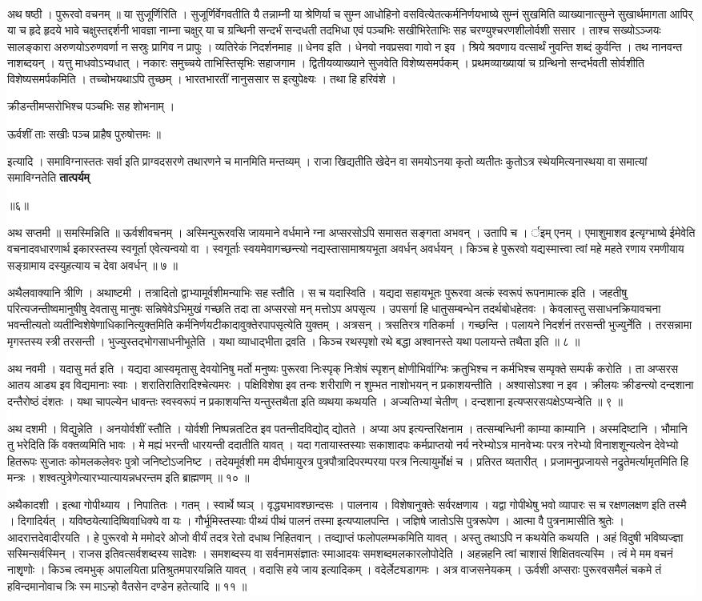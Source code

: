 अथ षष्ठी । पुरूरवो वचनम् ॥ या सुजूर्णिरिति । सुजूर्णिर्वेगवतीति यै तन्नाम्नी या श्रेणिर्या च सुम्न आधोहिनो वसवित्येतत्कर्मनिर्णयभाष्ये सुम्नं सुखमिति व्याख्यानात्सुम्ने सुखार्थमागता आपिर् या च हृदे हृदये भावे चक्षुस्तद्दर्शनी भावज्ञा नाम्ना चक्षुर् या च ग्रन्थिनी सन्दर्भं सन्दधती तदभिधा एवं पञ्चभिः सखीभिरेताभिः सह चरण्युश्चरणशीलोर्वशी ससार । ताश्च सख्योऽञ्जयः सालङ्कारा अरुणयोऽरुणवर्णा न सस्रुः प्रागिव न प्रापुः । व्यतिरेकं निदर्शनमाह ॥ धेनव इति । धेनवो नवप्रसवा गावो न इव । श्रिये श्रवणाय वत्सार्थं नुवन्ति शब्दं कुर्वन्ति । तथ नानवन्त नाशब्दयन् । यत्तु माधवोऽभ्यधात् । नकारः समुच्चये ताभिस्तिसृभिः सहाजगाम । द्वितीयव्याख्याने सुजवेति विशेष्यसमर्पकम् । प्रथमव्याख्यायां च ग्रन्थिनो सन्दर्भवती सोर्वशीति विशेष्यसमर्पकमिति । तच्चोभयथाऽपि तुच्छम् । भारतभारतीं नानुससार स इत्युपेक्ष्यः । तथा हि हरिवंशे ।

क्रीडन्तीमप्सरोभिश्च पञ्चभिः सह शोभनाम् ।

ऊर्वशीं ताः सखीः पञ्च प्राहैष पुरुषोत्तमः ॥

इत्यादि । समाविग्नास्ततः सर्वा इति प्राग्वदसरणे तथारणने च मानमिति मन्तव्यम् । राजा खिद्यतीति खेदेन वा समयोऽनया कृतो व्यतीतः कुतोऽत्र स्थेयमित्यनास्थया वा समात्यां समाविग्नतेति **तात्पर्यम्**

॥६॥

अथ सप्तमी ॥ समस्मिन्निति ॥ ऊर्वशीवचनम् । अस्मिन्पुरूरवसि जायमाने वर्धमाने ग्ना अप्सरसोऽपि समासत सङ्गता अभवन् । उतापि च । र्इम् एनम् । एमाशुमाशव इत्यृग्भाष्ये ईमेवेति वचनादवधारणार्थ इकारस्तस्य स्वगूर्ता एवेत्यन्वयो वा । स्वगूर्ताः स्वयमेवागच्छन्त्यो नद्यस्तासामाश्रयभूता अवर्धन् अवर्धयन् । किञ्च हे पुरूरवो यद्यस्मात्त्वा त्वां महे महते रणाय रमणीयाय सङ्ग्रामाय दस्युहत्याय च देवा अवर्धन् ॥ ७ ॥

अथैलवाक्यानि त्रीणि । अथाष्टमी । तत्रादितो द्वाभ्यामूर्वशीमन्याभिः सह स्तौति । स च यदास्विति । यद्यदा सहायभूतः पुरूरवा अत्कं स्वरूपं रूपनामात्क इति । जहतीषु परित्यजन्तीष्वमानुषीषु देवतासु मानुषः सन्निषेवेऽभिमुखं गच्छति तदा ता अप्सरसो मन् मत्तोऽप अपसृत्य । उपसर्गा हि धातुसम्बन्धेन तदर्थबोधहेतवः । केवलास्तु ससाधनक्रियावचना भवन्तीत्यतो व्यतीन्विशेषेणाधिकानित्युक्तमिति कर्मनिर्णयटीकादावुक्तेरपापसृत्येति युक्तम् । अत्रसन् । त्रसतिरत्र गतिकर्मा । गच्छन्ति । पलायने निदर्शनं तरसन्ती भुज्युर्नेति । तरसन्नामा मृगस्तस्य स्त्री तरसन्ती । भुज्युस्तद्भोगसाधनीभूतेति । यथा व्याधाद्भीता द्रवति । किञ्च रथस्पृशो रथे बद्धा अश्वानस्ते यथा पलायन्ते तथैता इति ॥ ८ ॥

अथ नवमी । यदासु मर्त इति । यद्यदा आस्वमृतासु देवयोनिषु मर्तो मनुष्यः पुरूरवा निःस्पृक् निःशेषं स्पृशन् क्षोणीभिर्वाग्भिः क्रतुभिश्च न कर्मभिश्च सम्पृक्ते सम्पर्कं करोति । ता अप्सरस आतय आड्य इव विद्यमानाः स्वाः । शरातिरातिरादिश्चेत्यमरः । पक्षिविशेषा इव तन्वः शरीराणि न शुम्भत नाशोभयन् न प्रकाशयन्तीति । अश्वासोऽश्वा न इव । क्रीलयः क्रीडन्त्यो दन्दशाना दन्तैरोष्ठं दंशतः । यथा चापल्येन धावन्तः स्वस्वरूपं न प्रकाशयन्ति यन्तुस्तथैता इति व्यथया कथयति । अज्यतिभ्यां चेतीण् । दन्दशाना इत्यप्सरसःपक्षेऽप्यन्वेति ॥ ९ ॥

अथ दशमी । विद्युन्नेति । अनयोर्वशीं स्तौति । योर्वशी निष्पन्नतटित इव पतन्तीदविद्योद् द्योतते । अप्या अप इत्यन्तरिक्षनाम । तत्सम्बन्धिनी काम्या काम्यानि । अस्मदिष्टानि । भौमानि तु भरेदिति किं वक्तव्यमिति भावः । मे मह्यं भरन्ती धारयन्ती ददातीति यावत् । यदा गतायास्तस्याः सकाशादपः कर्मप्राप्तयो नर्य नरेभ्योऽत्र मानवेभ्यः परत्र नरेभ्यो विनाशशून्यत्वेन देवेभ्यो हितरूपः सुजातः कोमलकलेवरः पुत्रो जनिष्टोऽजनिष्ट । तदेयमूर्वशी मम दीर्घमायुरत्र पुत्रपौत्रादिपरम्परया परत्र नित्यायुर्मोक्षं च । प्रतिरत व्यतारीत् । प्रजामनुप्रजायसे नद्रुतेमर्त्यामृतमिति हि मन्त्रः । शश्वत्पुत्रेणेत्यारभ्यात्यायन्नधरन्तम इति ब्राह्मणम् ॥ १० ॥

अथैकादशी । इत्था गोपीथ्याय । निपातितः । गतम् । स्वार्थे ष्यञ् । वृद्ध्यभावश्छान्दसः । पालनाय । विशेषानुक्तेः सर्वरक्षणाय । यद्वा गोपीथेषु भवो व्यापारः स च रक्षणलक्षण इति तस्मै । दिगादिर्यत् । यविष्ठयेत्यादिष्विवाधिक्ये वा यः । गौर्भूमिस्तस्याः पीथ्यं पीथं पालनं तस्मा इत्यप्यालपन्ति । जज्ञिषे जातोऽसि पुत्ररूपेण । आत्मा वै पुत्रनामासीति श्रुतेः । आदरात्तदेवादीरयति । हे पुरूरवो मे ममोदरे ओजो वीर्यं तदत्र रेतो दधाथ निहितवान् । तव्द्याप्तं फलोपलम्भकमिति यावत् । अस्तु तथाऽपि न कथयेति कथयति । अहं विदुषी भविष्यज्ज्ञा सस्मिन्सर्वस्मिन् । राजस इतिवत्सर्वशब्दस्य सादेशः । समशब्दस्य वा सर्वनामसंज्ञातः स्माआदयः समशब्दमलकारलोपोदेति । अहन्नहनि त्वां चाशासं शिक्षितवत्यस्मि । त्वं मे मम वचनं नाशृृणोः । किञ्च त्वमभुक् अपालयिता प्रतिश्रुतमपारयन्निति यावत् । वदासि हये जाय इत्यादिकम् । वदेर्लेट्यडागमः । अत्र वाजसनेयकम् । ऊर्वशी अप्सराः पुरूरवसमैलं चकमे तं हविन्दमानोवाच त्रिः स्म माऽन्हो वैतसेन दण्डेन हतेत्यादि ॥ ११ ॥
